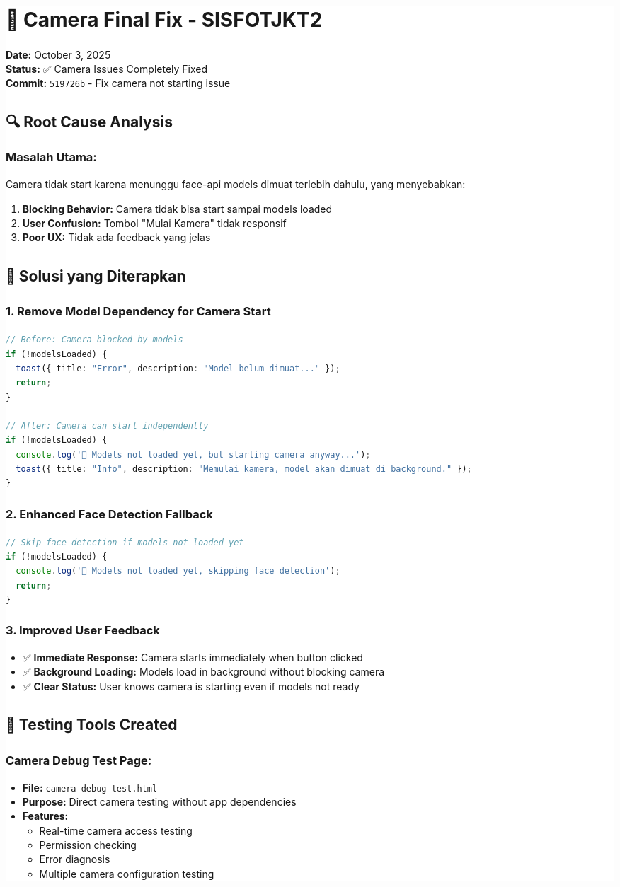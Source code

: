 # 🎥 Camera Final Fix - SISFOTJKT2

**Date:** October 3, 2025  
**Status:** ✅ Camera Issues Completely Fixed  
**Commit:** `519726b` - Fix camera not starting issue

## 🔍 **Root Cause Analysis**

### **Masalah Utama:**
Camera tidak start karena menunggu face-api models dimuat terlebih dahulu, yang menyebabkan:
1. **Blocking Behavior:** Camera tidak bisa start sampai models loaded
2. **User Confusion:** Tombol "Mulai Kamera" tidak responsif
3. **Poor UX:** Tidak ada feedback yang jelas

## 🔧 **Solusi yang Diterapkan**

### 1. **Remove Model Dependency for Camera Start**
```typescript
// Before: Camera blocked by models
if (!modelsLoaded) {
  toast({ title: "Error", description: "Model belum dimuat..." });
  return;
}

// After: Camera can start independently
if (!modelsLoaded) {
  console.log('🎥 Models not loaded yet, but starting camera anyway...');
  toast({ title: "Info", description: "Memulai kamera, model akan dimuat di background." });
}
```

### 2. **Enhanced Face Detection Fallback**
```typescript
// Skip face detection if models not loaded yet
if (!modelsLoaded) {
  console.log('🎥 Models not loaded yet, skipping face detection');
  return;
}
```

### 3. **Improved User Feedback**
- ✅ **Immediate Response:** Camera starts immediately when button clicked
- ✅ **Background Loading:** Models load in background without blocking camera
- ✅ **Clear Status:** User knows camera is starting even if models not ready

## 🧪 **Testing Tools Created**

### **Camera Debug Test Page:**
- **File:** `camera-debug-test.html`
- **Purpose:** Direct camera testing without app dependencies
- **Features:**
  - Real-time camera access testing
  - Permission checking
  - Error diagnosis
  - Multiple camera configuration testing
